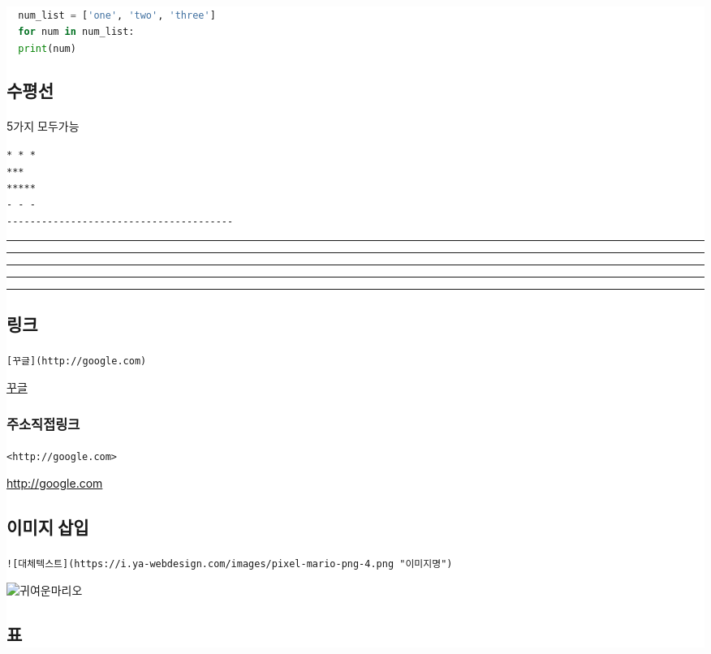 
```python
  num_list = ['one', 'two', 'three']
  for num in num_list:
  print(num)
```


## 수평선

5가지 모두가능

```
* * *
***
*****
- - -
---------------------------------------
```


* * *
***
*****
- - -
---------------------------------------

## 링크

```
[꾸글](http://google.com)
```

[꾸글](http://google.com)


### 주소직접링크

```
<http://google.com>
```

<http://google.com>


## 이미지 삽입

```
![대체텍스트](https://i.ya-webdesign.com/images/pixel-mario-png-4.png "이미지명")
```

![귀여운마리오](https://i.ya-webdesign.com/images/pixel-mario-png-4.png "마리오!")


## 표

